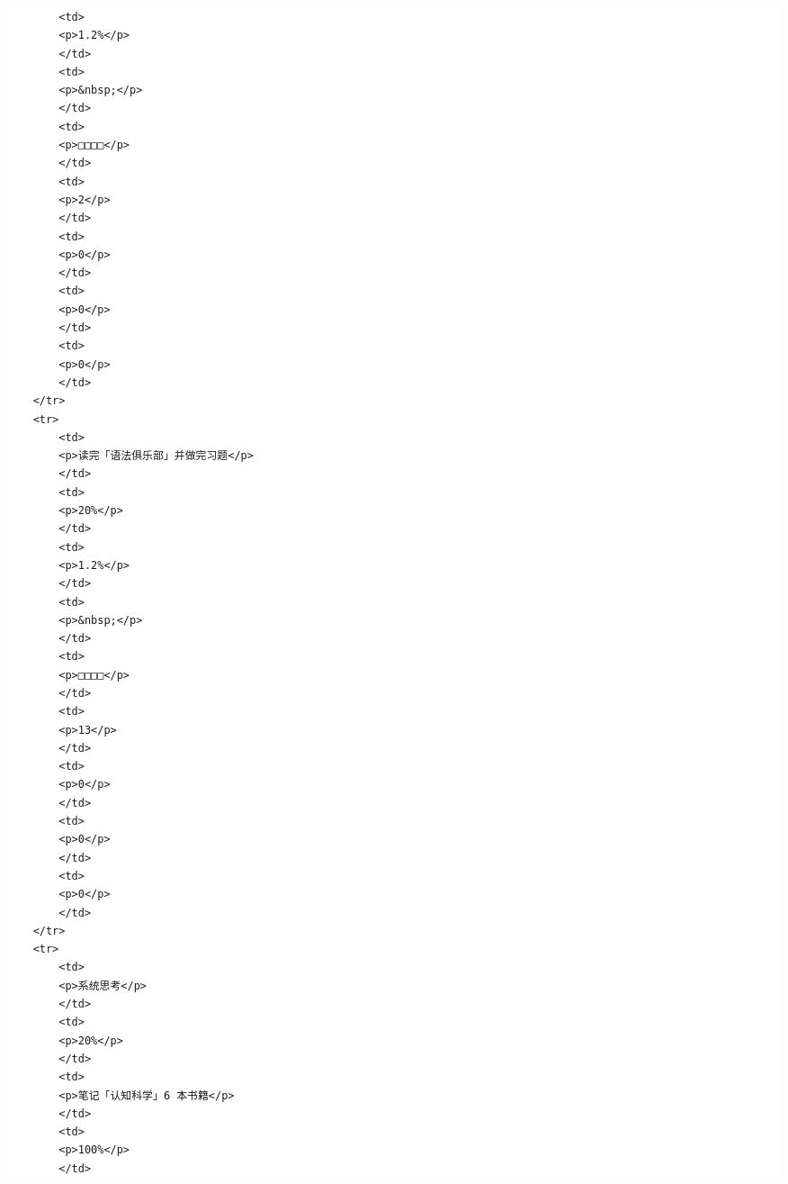 			<td>
			<p>1.2%</p>
			</td>
			<td>
			<p>&nbsp;</p>
			</td>
			<td>
			<p>□□□□</p>
			</td>
			<td>
			<p>2</p>
			</td>
			<td>
			<p>0</p>
			</td>
			<td>
			<p>0</p>
			</td>
			<td>
			<p>0</p>
			</td>
		</tr>
		<tr>
			<td>
			<p>读完「语法俱乐部」并做完习题</p>
			</td>
			<td>
			<p>20%</p>
			</td>
			<td>
			<p>1.2%</p>
			</td>
			<td>
			<p>&nbsp;</p>
			</td>
			<td>
			<p>□□□□</p>
			</td>
			<td>
			<p>13</p>
			</td>
			<td>
			<p>0</p>
			</td>
			<td>
			<p>0</p>
			</td>
			<td>
			<p>0</p>
			</td>
		</tr>
		<tr>
			<td>
			<p>系统思考</p>
			</td>
			<td>
			<p>20%</p>
			</td>
			<td>
			<p>笔记「认知科学」6 本书籍</p>
			</td>
			<td>
			<p>100%</p>
			</td>